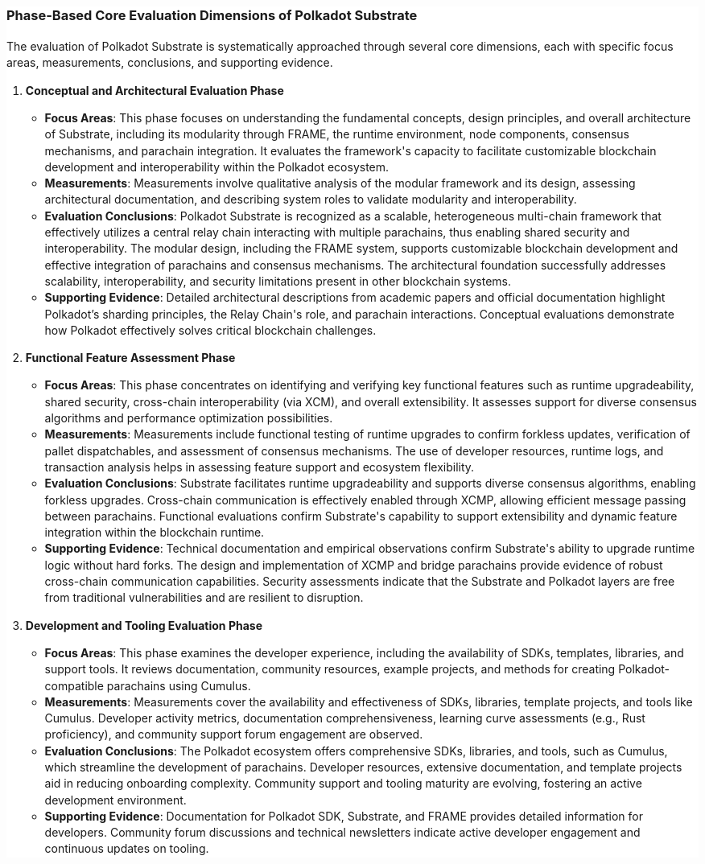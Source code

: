 ### Phase-Based Core Evaluation Dimensions of Polkadot Substrate

The evaluation of Polkadot Substrate is systematically approached through several core dimensions, each with specific focus areas, measurements, conclusions, and supporting evidence.

1.  **Conceptual and Architectural Evaluation Phase**
    *   **Focus Areas**: This phase focuses on understanding the fundamental concepts, design principles, and overall architecture of Substrate, including its modularity through FRAME, the runtime environment, node components, consensus mechanisms, and parachain integration. It evaluates the framework's capacity to facilitate customizable blockchain development and interoperability within the Polkadot ecosystem.
    *   **Measurements**: Measurements involve qualitative analysis of the modular framework and its design, assessing architectural documentation, and describing system roles to validate modularity and interoperability.
    *   **Evaluation Conclusions**: Polkadot Substrate is recognized as a scalable, heterogeneous multi-chain framework that effectively utilizes a central relay chain interacting with multiple parachains, thus enabling shared security and interoperability. The modular design, including the FRAME system, supports customizable blockchain development and effective integration of parachains and consensus mechanisms. The architectural foundation successfully addresses scalability, interoperability, and security limitations present in other blockchain systems.
    *   **Supporting Evidence**: Detailed architectural descriptions from academic papers and official documentation highlight Polkadot’s sharding principles, the Relay Chain's role, and parachain interactions. Conceptual evaluations demonstrate how Polkadot effectively solves critical blockchain challenges.

2.  **Functional Feature Assessment Phase**
    *   **Focus Areas**: This phase concentrates on identifying and verifying key functional features such as runtime upgradeability, shared security, cross-chain interoperability (via XCM), and overall extensibility. It assesses support for diverse consensus algorithms and performance optimization possibilities.
    *   **Measurements**: Measurements include functional testing of runtime upgrades to confirm forkless updates, verification of pallet dispatchables, and assessment of consensus mechanisms. The use of developer resources, runtime logs, and transaction analysis helps in assessing feature support and ecosystem flexibility.
    *   **Evaluation Conclusions**: Substrate facilitates runtime upgradeability and supports diverse consensus algorithms, enabling forkless upgrades. Cross-chain communication is effectively enabled through XCMP, allowing efficient message passing between parachains. Functional evaluations confirm Substrate's capability to support extensibility and dynamic feature integration within the blockchain runtime.
    *   **Supporting Evidence**: Technical documentation and empirical observations confirm Substrate's ability to upgrade runtime logic without hard forks. The design and implementation of XCMP and bridge parachains provide evidence of robust cross-chain communication capabilities. Security assessments indicate that the Substrate and Polkadot layers are free from traditional vulnerabilities and are resilient to disruption.

3.  **Development and Tooling Evaluation Phase**
    *   **Focus Areas**: This phase examines the developer experience, including the availability of SDKs, templates, libraries, and support tools. It reviews documentation, community resources, example projects, and methods for creating Polkadot-compatible parachains using Cumulus.
    *   **Measurements**: Measurements cover the availability and effectiveness of SDKs, libraries, template projects, and tools like Cumulus. Developer activity metrics, documentation comprehensiveness, learning curve assessments (e.g., Rust proficiency), and community support forum engagement are observed.
    *   **Evaluation Conclusions**: The Polkadot ecosystem offers comprehensive SDKs, libraries, and tools, such as Cumulus, which streamline the development of parachains. Developer resources, extensive documentation, and template projects aid in reducing onboarding complexity. Community support and tooling maturity are evolving, fostering an active development environment.
    *   **Supporting Evidence**: Documentation for Polkadot SDK, Substrate, and FRAME provides detailed information for developers. Community forum discussions and technical newsletters indicate active developer engagement and continuous updates on tooling.
